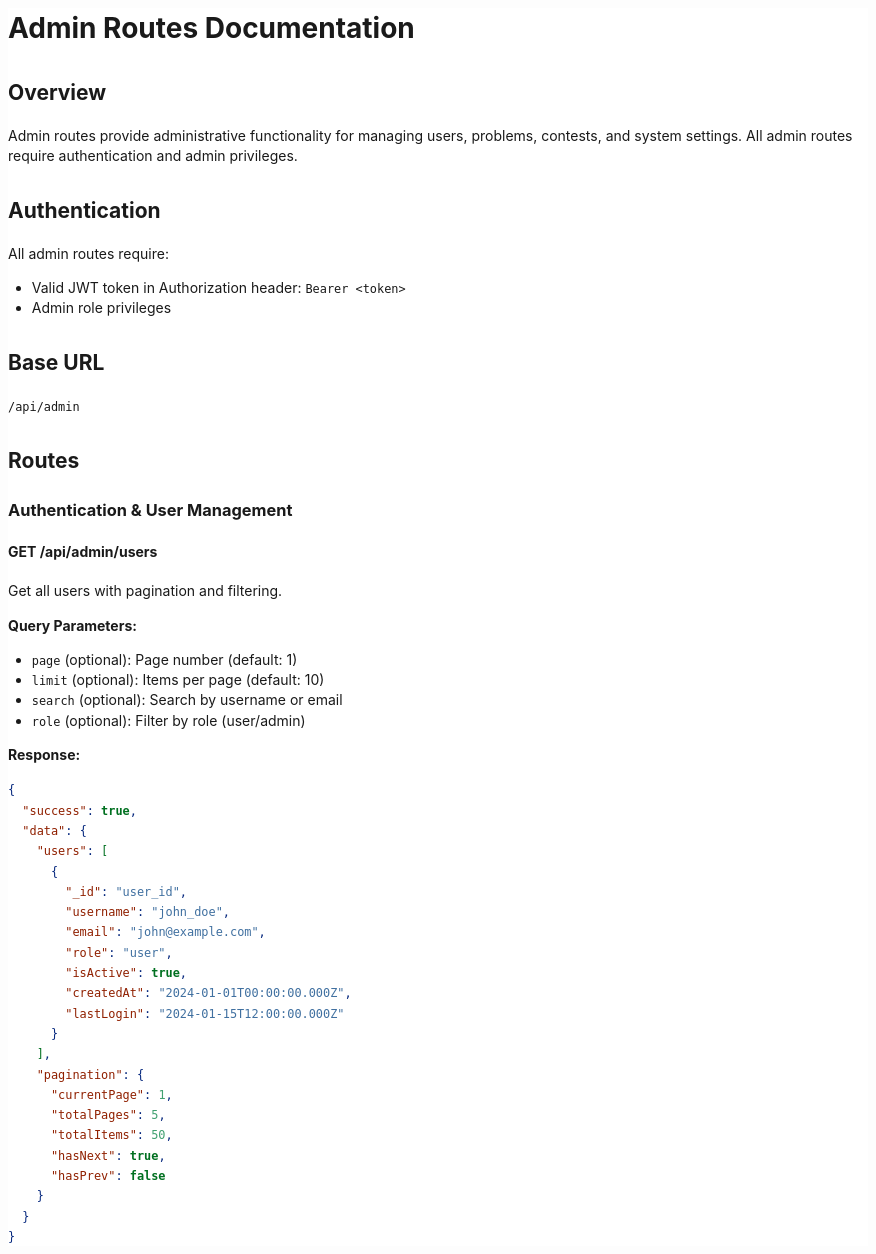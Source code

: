 # Admin Routes Documentation

## Overview
Admin routes provide administrative functionality for managing users, problems, contests, and system settings. All admin routes require authentication and admin privileges.

## Authentication
All admin routes require:
- Valid JWT token in Authorization header: `Bearer <token>`
- Admin role privileges

## Base URL
```
/api/admin
```

## Routes

### Authentication & User Management

#### GET /api/admin/users
Get all users with pagination and filtering.

**Query Parameters:**
- `page` (optional): Page number (default: 1)
- `limit` (optional): Items per page (default: 10)
- `search` (optional): Search by username or email
- `role` (optional): Filter by role (user/admin)

**Response:**
```json
{
  "success": true,
  "data": {
    "users": [
      {
        "_id": "user_id",
        "username": "john_doe",
        "email": "john@example.com",
        "role": "user",
        "isActive": true,
        "createdAt": "2024-01-01T00:00:00.000Z",
        "lastLogin": "2024-01-15T12:00:00.000Z"
      }
    ],
    "pagination": {
      "currentPage": 1,
      "totalPages": 5,
      "totalItems": 50,
      "hasNext": true,
      "hasPrev": false
    }
  }
}
```
